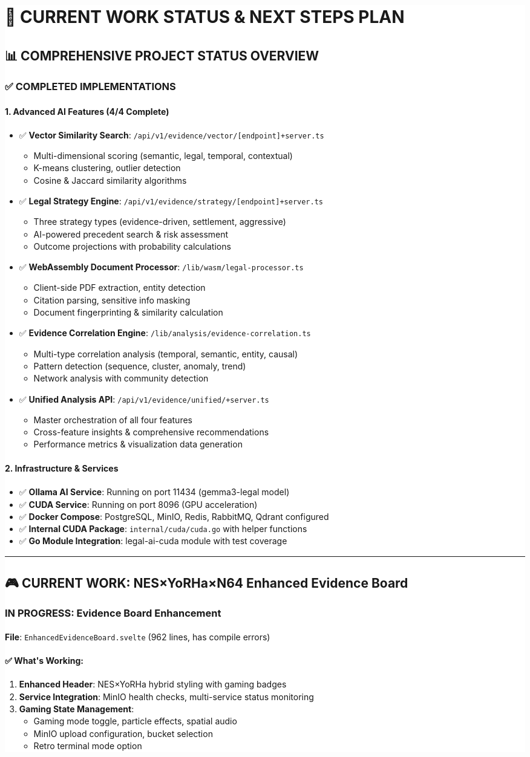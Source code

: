# 🎯 CURRENT WORK STATUS & NEXT STEPS PLAN

## 📊 **COMPREHENSIVE PROJECT STATUS OVERVIEW**

### ✅ **COMPLETED IMPLEMENTATIONS**

#### 1. **Advanced AI Features (4/4 Complete)**
- ✅ **Vector Similarity Search**: `/api/v1/evidence/vector/[endpoint]+server.ts`
  - Multi-dimensional scoring (semantic, legal, temporal, contextual)
  - K-means clustering, outlier detection
  - Cosine & Jaccard similarity algorithms

- ✅ **Legal Strategy Engine**: `/api/v1/evidence/strategy/[endpoint]+server.ts`
  - Three strategy types (evidence-driven, settlement, aggressive)
  - AI-powered precedent search & risk assessment
  - Outcome projections with probability calculations

- ✅ **WebAssembly Document Processor**: `/lib/wasm/legal-processor.ts`
  - Client-side PDF extraction, entity detection
  - Citation parsing, sensitive info masking
  - Document fingerprinting & similarity calculation

- ✅ **Evidence Correlation Engine**: `/lib/analysis/evidence-correlation.ts`
  - Multi-type correlation analysis (temporal, semantic, entity, causal)
  - Pattern detection (sequence, cluster, anomaly, trend)
  - Network analysis with community detection

- ✅ **Unified Analysis API**: `/api/v1/evidence/unified/+server.ts`
  - Master orchestration of all four features
  - Cross-feature insights & comprehensive recommendations
  - Performance metrics & visualization data generation

#### 2. **Infrastructure & Services**
- ✅ **Ollama AI Service**: Running on port 11434 (gemma3-legal model)
- ✅ **CUDA Service**: Running on port 8096 (GPU acceleration)
- ✅ **Docker Compose**: PostgreSQL, MinIO, Redis, RabbitMQ, Qdrant configured
- ✅ **Internal CUDA Package**: `internal/cuda/cuda.go` with helper functions
- ✅ **Go Module Integration**: legal-ai-cuda module with test coverage

---

## 🎮 **CURRENT WORK: NES×YoRHa×N64 Enhanced Evidence Board**

### **IN PROGRESS: Evidence Board Enhancement**
**File**: `EnhancedEvidenceBoard.svelte` (962 lines, has compile errors)

#### ✅ **What's Working**:
1. **Enhanced Header**: NES×YoRHa hybrid styling with gaming badges
2. **Service Integration**: MinIO health checks, multi-service status monitoring
3. **Gaming State Management**:
   - Gaming mode toggle, particle effects, spatial audio
   - MinIO upload configuration, bucket selection
   - Retro terminal mode option
